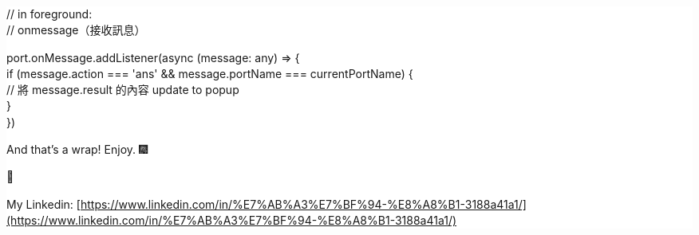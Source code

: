 // in foreground:  
// onmessage（接收訊息）  
  
port.onMessage.addListener(async (message: any) => {  
    if (message.action === 'ans' && message.portName === currentPortName) {  
        // 將 message.result 的內容 update to popup  
    }  
})

And that’s a wrap! Enjoy. 🎆

👏

My Linkedin: [https://www.linkedin.com/in/%E7%AB%A3%E7%BF%94-%E8%A8%B1-3188a41a1/](https://www.linkedin.com/in/%E7%AB%A3%E7%BF%94-%E8%A8%B1-3188a41a1/)